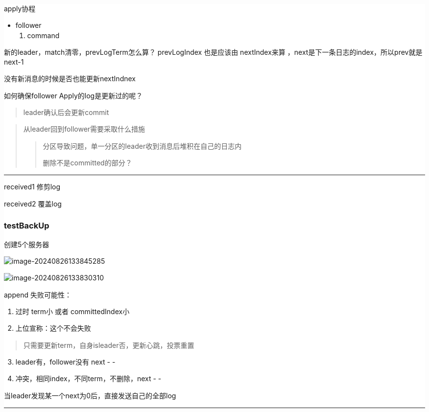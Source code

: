 

apply协程

- follower
  1. command



新的leader，match清零，prevLogTerm怎么算？
prevLogIndex 也是应该由 nextIndex来算 ，next是下一条日志的index，所以prev就是next-1



没有新消息的时候是否也能更新nextIndnex



如何确保follower Apply的log是更新过的呢？

> leader确认后会更新commit

> 从leader回到follower需要采取什么措施
>
> > 分区导致问题，单一分区的leader收到消息后堆积在自己的日志内
> >
> > 删除不是committed的部分？



---

received1 修剪log

received2 覆盖log

### testBackUp

创建5个服务器



![image-20240826133845285](https://zilong-blog-butterfly.oss-cn-shanghai.aliyuncs.com/article/image-20240826133845285.png)

![image-20240826133830310](https://zilong-blog-butterfly.oss-cn-shanghai.aliyuncs.com/article/image-20240826133830310.png)

append 失败可能性：

1. 过时 term小 或者 committedIndex小

2.  上位宣称：这个不会失败

   > 只需要更新term，自身isleader否，更新心跳，投票重置

3. leader有，follower没有
   next - -

4. 冲突，相同index，不同term，不删除，next - -



当leader发现某一个next为0后，直接发送自己的全部log

---
